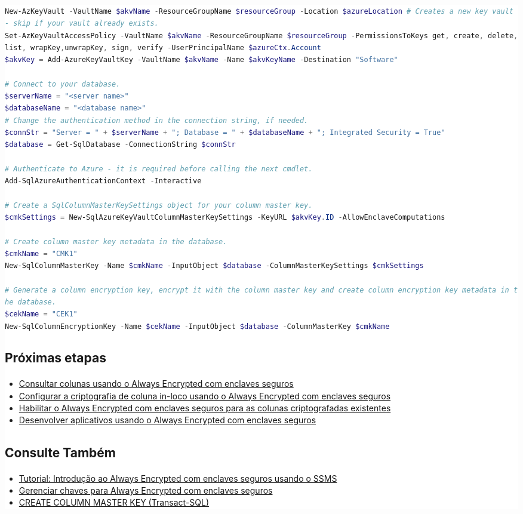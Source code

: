 ```powershell
New-AzKeyVault -VaultName $akvName -ResourceGroupName $resourceGroup -Location $azureLocation # Creates a new key vault - skip if your vault already exists.
Set-AzKeyVaultAccessPolicy -VaultName $akvName -ResourceGroupName $resourceGroup -PermissionsToKeys get, create, delete, list, wrapKey,unwrapKey, sign, verify -UserPrincipalName $azureCtx.Account
$akvKey = Add-AzureKeyVaultKey -VaultName $akvName -Name $akvKeyName -Destination "Software"

# Connect to your database.
$serverName = "<server name>"
$databaseName = "<database name>"
# Change the authentication method in the connection string, if needed.
$connStr = "Server = " + $serverName + "; Database = " + $databaseName + "; Integrated Security = True"
$database = Get-SqlDatabase -ConnectionString $connStr

# Authenticate to Azure - it is required before calling the next cmdlet.
Add-SqlAzureAuthenticationContext -Interactive

# Create a SqlColumnMasterKeySettings object for your column master key. 
$cmkSettings = New-SqlAzureKeyVaultColumnMasterKeySettings -KeyURL $akvKey.ID -AllowEnclaveComputations

# Create column master key metadata in the database.
$cmkName = "CMK1"
New-SqlColumnMasterKey -Name $cmkName -InputObject $database -ColumnMasterKeySettings $cmkSettings

# Generate a column encryption key, encrypt it with the column master key and create column encryption key metadata in the database. 
$cekName = "CEK1"
New-SqlColumnEncryptionKey -Name $cekName -InputObject $database -ColumnMasterKey $cmkName
```

## <a name="next-steps"></a>Próximas etapas
- [Consultar colunas usando o Always Encrypted com enclaves seguros](always-encrypted-enclaves-query-columns.md)
- [Configurar a criptografia de coluna in-loco usando o Always Encrypted com enclaves seguros](always-encrypted-enclaves-configure-encryption.md)
- [Habilitar o Always Encrypted com enclaves seguros para as colunas criptografadas existentes](always-encrypted-enclaves-enable-for-encrypted-columns.md)
- [Desenvolver aplicativos usando o Always Encrypted com enclaves seguros](always-encrypted-enclaves-client-development.md) 

## <a name="see-also"></a>Consulte Também  
- [Tutorial: Introdução ao Always Encrypted com enclaves seguros usando o SSMS](../tutorial-getting-started-with-always-encrypted-enclaves.md)
- [Gerenciar chaves para Always Encrypted com enclaves seguros](always-encrypted-enclaves-manage-keys.md)
- [CREATE COLUMN MASTER KEY (Transact-SQL)](../../../t-sql/statements/create-column-master-key-transact-sql.md) 